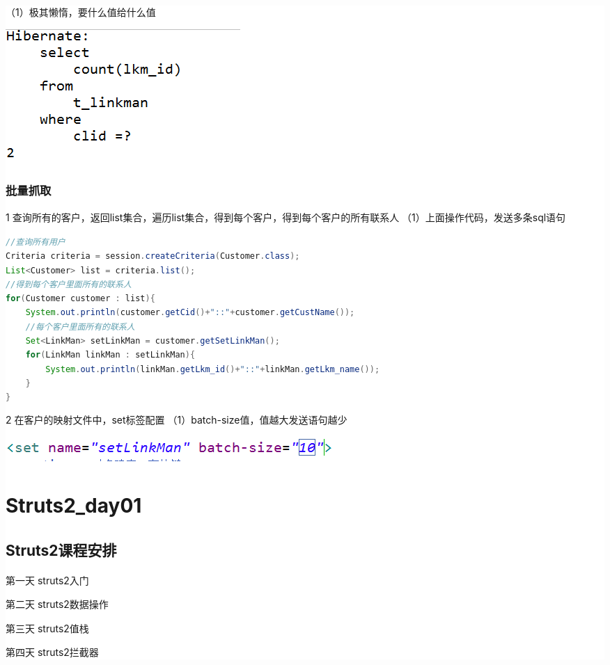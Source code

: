 （1）极其懒惰，要什么值给什么值

![1565956732923](ssh框架学习笔记.assets/1565956732923.png)

### 批量抓取

1 查询所有的客户，返回list集合，遍历list集合，得到每个客户，得到每个客户的所有联系人
（1）上面操作代码，发送多条sql语句

```java
//查询所有用户
Criteria criteria = session.createCriteria(Customer.class);
List<Customer> list = criteria.list();
//得到每个客户里面所有的联系人
for(Customer customer : list){
    System.out.println(customer.getCid()+"::"+customer.getCustName());
    //每个客户里面所有的联系人
    Set<LinkMan> setLinkMan = customer.getSetLinkMan();
    for(LinkMan linkMan : setLinkMan){
        System.out.println(linkMan.getLkm_id()+"::"+linkMan.getLkm_name());
    }
}
```

2 在客户的映射文件中，set标签配置
（1）batch-size值，值越大发送语句越少

![1565956749251](ssh框架学习笔记.assets/1565956749251.png)



# Struts2_day01

## Struts2课程安排

第一天	struts2入门

第二天	struts2数据操作

第三天 struts2值栈

第四天 struts2拦截器
